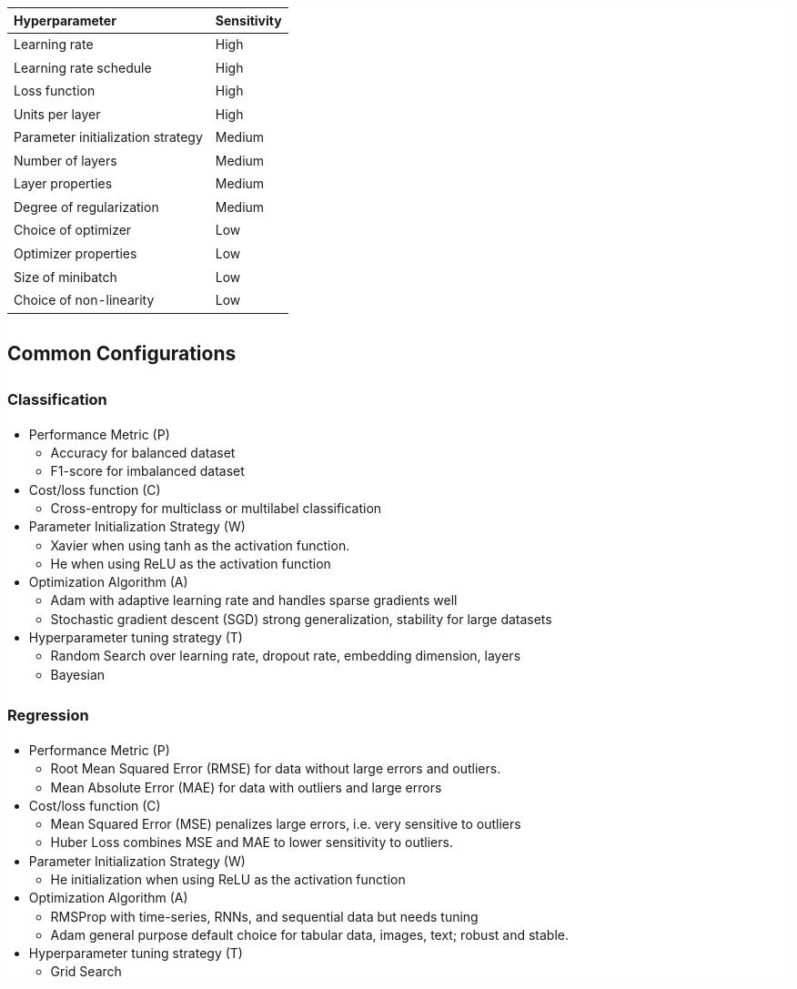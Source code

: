 | Hyperparameter | Sensitivity |
| :-- | :-- |
| Learning rate | High |
| Learning rate schedule | High |
| Loss function | High |
| Units per layer | High |
| Parameter initialization strategy | Medium |
| Number of layers | Medium |
| Layer properties | Medium |
| Degree of regularization | Medium |
| Choice of optimizer | Low |
| Optimizer properties | Low |
| Size of minibatch | Low |
| Choice of non-linearity | Low |
## Common Configurations
### Classification
- Performance Metric (P)
	- Accuracy for balanced dataset
	- F1-score for imbalanced dataset
- Cost/loss function (C)
	- Cross-entropy for multiclass or multilabel classification
- Parameter Initialization Strategy (W)
	- Xavier when using tanh as the activation function.
	- He when using ReLU as the activation function
- Optimization Algorithm (A)
	- Adam with adaptive learning rate and handles sparse gradients well
	- Stochastic gradient descent (SGD) strong generalization, stability for large datasets
- Hyperparameter tuning strategy (T)
	- Random Search over learning rate, dropout rate, embedding dimension, layers
	- Bayesian
### Regression
- Performance Metric (P)
	- Root Mean Squared Error (RMSE) for data without large errors and outliers.
	- Mean Absolute Error (MAE) for data with outliers and large errors
- Cost/loss function (C)
	- Mean Squared Error (MSE) penalizes large errors, i.e. very sensitive to outliers
	- Huber Loss combines MSE and MAE to lower sensitivity to outliers.
- Parameter Initialization Strategy (W)
	- He initialization when using ReLU as the activation function
- Optimization Algorithm (A)
	- RMSProp with time-series, RNNs, and sequential data but needs tuning
	- Adam general purpose default choice for tabular data, images, text; robust and stable.
- Hyperparameter tuning strategy (T)
	- Grid Search
